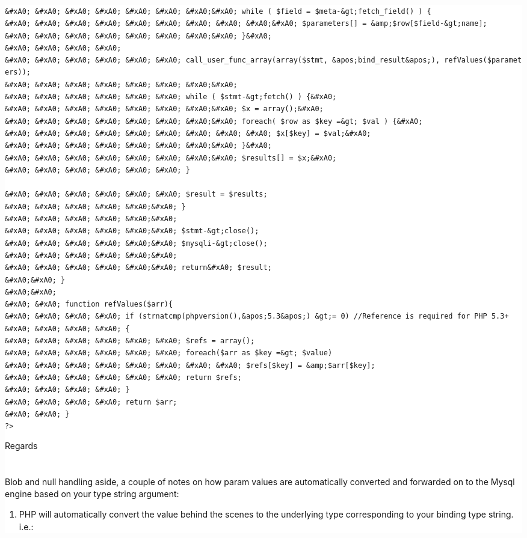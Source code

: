 ```
&#xA0; &#xA0; &#xA0; &#xA0; &#xA0; &#xA0; &#xA0;&#xA0; while ( $field = $meta-&gt;fetch_field() ) {
&#xA0; &#xA0; &#xA0; &#xA0; &#xA0; &#xA0; &#xA0; &#xA0; &#xA0;&#xA0; $parameters[] = &amp;$row[$field-&gt;name];
&#xA0; &#xA0; &#xA0; &#xA0; &#xA0; &#xA0; &#xA0;&#xA0; }&#xA0; 
&#xA0; &#xA0; &#xA0; &#xA0; 
&#xA0; &#xA0; &#xA0; &#xA0; &#xA0; &#xA0; call_user_func_array(array($stmt, &apos;bind_result&apos;), refValues($parameters));
&#xA0; &#xA0; &#xA0; &#xA0; &#xA0; &#xA0; &#xA0;&#xA0; 
&#xA0; &#xA0; &#xA0; &#xA0; &#xA0; &#xA0; while ( $stmt-&gt;fetch() ) {&#xA0; 
&#xA0; &#xA0; &#xA0; &#xA0; &#xA0; &#xA0; &#xA0;&#xA0; $x = array();&#xA0; 
&#xA0; &#xA0; &#xA0; &#xA0; &#xA0; &#xA0; &#xA0;&#xA0; foreach( $row as $key =&gt; $val ) {&#xA0; 
&#xA0; &#xA0; &#xA0; &#xA0; &#xA0; &#xA0; &#xA0; &#xA0; &#xA0; $x[$key] = $val;&#xA0; 
&#xA0; &#xA0; &#xA0; &#xA0; &#xA0; &#xA0; &#xA0;&#xA0; }&#xA0; 
&#xA0; &#xA0; &#xA0; &#xA0; &#xA0; &#xA0; &#xA0;&#xA0; $results[] = $x;&#xA0; 
&#xA0; &#xA0; &#xA0; &#xA0; &#xA0; &#xA0; }

&#xA0; &#xA0; &#xA0; &#xA0; &#xA0; &#xA0; $result = $results;
&#xA0; &#xA0; &#xA0; &#xA0; &#xA0;&#xA0; }
&#xA0; &#xA0; &#xA0; &#xA0; &#xA0;&#xA0; 
&#xA0; &#xA0; &#xA0; &#xA0; &#xA0;&#xA0; $stmt-&gt;close();
&#xA0; &#xA0; &#xA0; &#xA0; &#xA0;&#xA0; $mysqli-&gt;close();
&#xA0; &#xA0; &#xA0; &#xA0; &#xA0;&#xA0; 
&#xA0; &#xA0; &#xA0; &#xA0; &#xA0;&#xA0; return&#xA0; $result;
&#xA0;&#xA0; }
&#xA0;&#xA0; 
&#xA0; &#xA0; function refValues($arr){
&#xA0; &#xA0; &#xA0; &#xA0; if (strnatcmp(phpversion(),&apos;5.3&apos;) &gt;= 0) //Reference is required for PHP 5.3+
&#xA0; &#xA0; &#xA0; &#xA0; {
&#xA0; &#xA0; &#xA0; &#xA0; &#xA0; &#xA0; $refs = array();
&#xA0; &#xA0; &#xA0; &#xA0; &#xA0; &#xA0; foreach($arr as $key =&gt; $value)
&#xA0; &#xA0; &#xA0; &#xA0; &#xA0; &#xA0; &#xA0; &#xA0; $refs[$key] = &amp;$arr[$key];
&#xA0; &#xA0; &#xA0; &#xA0; &#xA0; &#xA0; return $refs;
&#xA0; &#xA0; &#xA0; &#xA0; }
&#xA0; &#xA0; &#xA0; &#xA0; return $arr;
&#xA0; &#xA0; }
?>
```


Regards

  

#



Blob and null handling aside, a couple of notes on how param values are automatically converted and forwarded on to the Mysql engine based on your type string argument:

1) PHP will automatically convert the value behind the scenes to the underlying type corresponding to your binding type string.&#xA0; i.e.:

